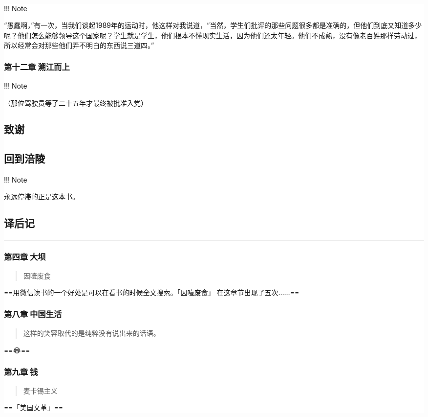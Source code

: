 !!! Note
    
“愚蠢啊，”有一次，当我们谈起1989年的运动时，他这样对我说道，“当然，学生们批评的那些问题很多都是准确的，但他们到底又知道多少呢？他们怎么能够领导这个国家呢？学生就是学生，他们根本不懂现实生活，因为他们还太年轻。他们不成熟，没有像老百姓那样劳动过，所以经常会对那些他们弄不明白的东西说三道四。”

### 第十二章 溯江而上

!!! Note
    
（那位驾驶员等了二十五年才最终被批准入党）

## 致谢

## 回到涪陵

!!! Note
    
永远停滞的正是这本书。

## 译后记

---

### 第四章 大坝

> 因噎废食

==用微信读书的一个好处是可以在看书的时候全文搜索。「因噎废食」 在这章节出现了五次……==

### 第八章 中国生活

> 这样的笑容取代的是纯粹没有说出来的话语。

==😂==

### 第九章 钱

> 麦卡锡主义

==「美国文革」==
